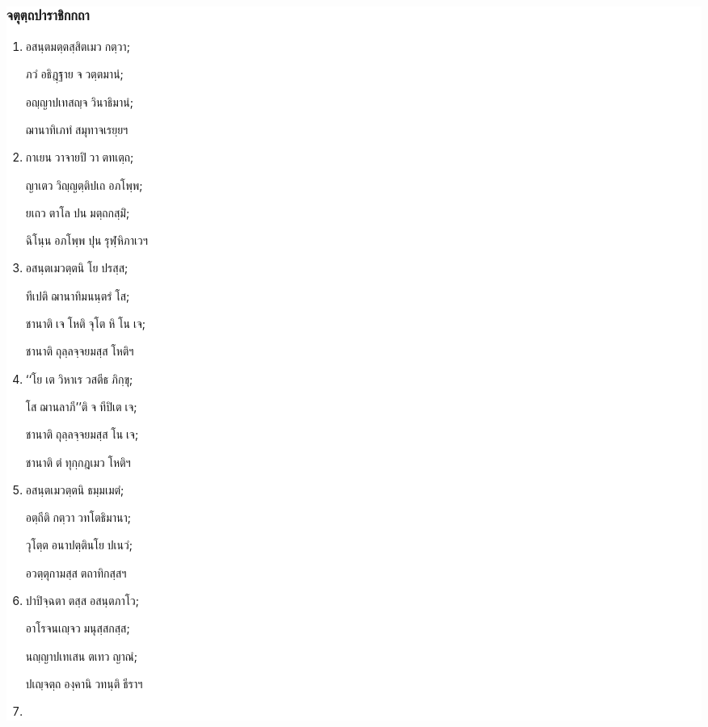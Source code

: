 <h3>จตุตฺถปาราชิกกถา</h3>
</ol>
<ol>
<li>
อสนฺตมตฺตสฺสิตเมว  
กตฺวา;  
  
ภวํ อธิฎฺฐาย จ วตฺตมานํ;  
  
อญฺญาปเทสญฺจ วินาธิมานํ;  
  
ฌานาทิเภทํ สมุทาจเรยฺยฯ  
</li>
  
<li>
กาเยน วาจายปิ วา ตทเตฺถ;  
  
ญาเตว วิญฺญตฺติปเถ อภโพฺพ;  
  
ยเถว ตาโล ปน มตฺถกสฺมิํ;  
  
ฉิโนฺน อภโพฺพ ปุน รุฬฺหิภาเวฯ  
</li>
  
<li>
อสนฺตเมวตฺตนิ โย ปรสฺส;  
  
ทีเปติ ฌานาทิมนนฺตรํ โส;  
  
ชานาติ เจ โหติ จุโต หิ โน เจ;  
  
ชานาติ ถุลฺลจฺจยมสฺส โหติฯ  
</li>
  
<li>
‘‘โย  
เต วิหาเร วสตีธ ภิกฺขุ;  
  
โส ฌานลาภี’’ติ จ ทีปิเต เจ;  
  
ชานาติ ถุลฺลจฺจยมสฺส โน เจ;  
  
ชานาติ ตํ ทุกฺกฎเมว โหติฯ  
</li>
  
<li>
อสนฺตเมวตฺตนิ ธมฺมเมตํ;  
  
อตฺถีติ กตฺวา วทโตธิมานา;  
  
วุโตฺต อนาปตฺตินโย ปเนวํ;  
  
อวตฺตุกามสฺส ตถาทิกสฺสฯ  
</li>
  
<li>
ปาปิจฺฉตา ตสฺส อสนฺตภาโว;  
  
อาโรจนเญฺจว มนุสฺสกสฺส;  
  
นญฺญาปเทเสน ตเทว ญาณํ;  
  
ปเญฺจตฺถ องฺคานิ วทนฺติ ธีราฯ  
</li>
  
<li>
